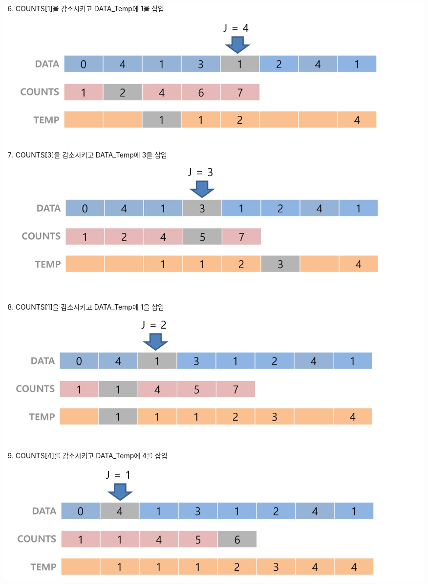 6. COUNTS[1]을 감소시키고 DATA_Temp에 1을 삽입

   ![image-20200130235317298](../assets/image-20200130235317298.png)

7. COUNTS[3]을 감소시키고 DATA_Temp에 3을 삽입

   ![image-20200130235332289](../assets/image-20200130235332289.png)

8. COUNTS[1]을 감소시키고 DATA_Temp에 1을 삽입

   ![image-20200130235347008](../assets/image-20200130235347008.png)

9. COUNTS[4]를 감소시키고 DATA_Temp에 4를 삽입

   ![image-20200130235404026](../assets/image-20200130235404026.png)
